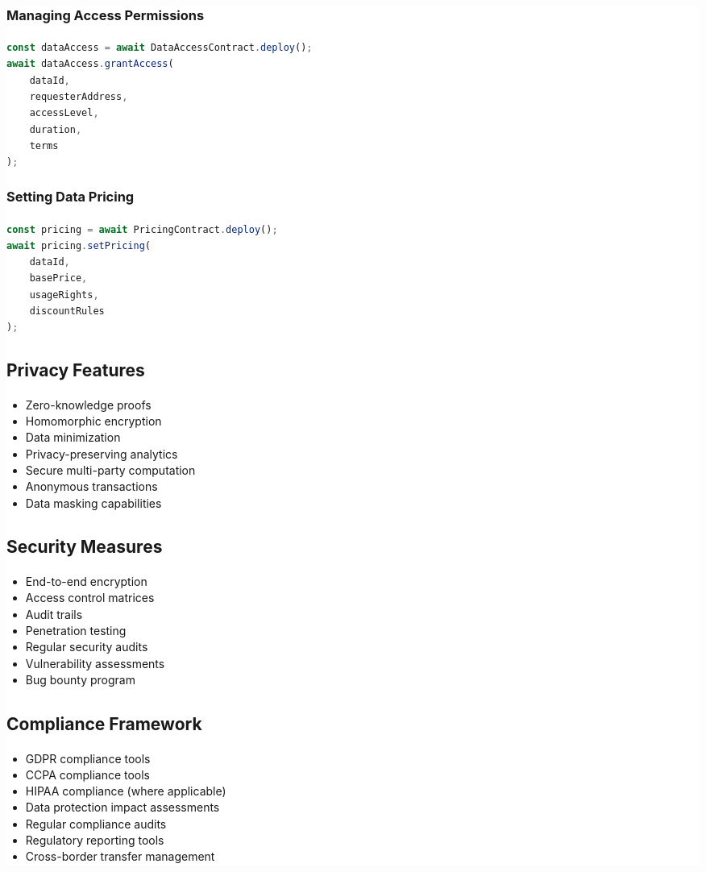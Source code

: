 ### Managing Access Permissions

```javascript
const dataAccess = await DataAccessContract.deploy();
await dataAccess.grantAccess(
    dataId,
    requesterAddress,
    accessLevel,
    duration,
    terms
);
```

### Setting Data Pricing

```javascript
const pricing = await PricingContract.deploy();
await pricing.setPricing(
    dataId,
    basePrice,
    usageRights,
    discountRules
);
```

## Privacy Features

- Zero-knowledge proofs
- Homomorphic encryption
- Data minimization
- Privacy-preserving analytics
- Secure multi-party computation
- Anonymous transactions
- Data masking capabilities

## Security Measures

- End-to-end encryption
- Access control matrices
- Audit trails
- Penetration testing
- Regular security audits
- Vulnerability assessments
- Bug bounty program

## Compliance Framework

- GDPR compliance tools
- CCPA compliance tools
- HIPAA compliance (where applicable)
- Data protection impact assessments
- Regular compliance audits
- Regulatory reporting tools
- Cross-border transfer management
